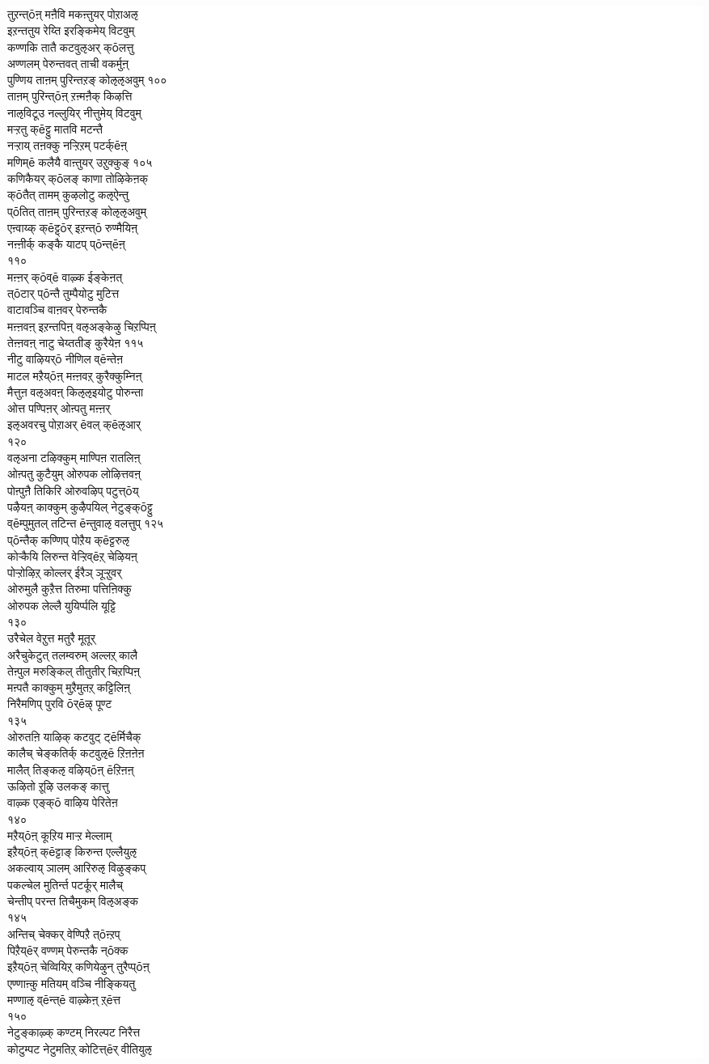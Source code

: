 तुऱन्त्ōऩ् मऩैवि मकऩ्तुयर् पोऱाअऌ  
इऱन्ततुय रेय्ति इरङ्किमेय् विटवुम्  
कण्णकि तातै कटवुऌअर् क्ōलत्तु  
अण्णलम् पेरुन्तवत् ताची वकर्मुऩ्                     
पुण्णिय ताऩम् पुरिन्तऱङ् कोऌऌअवुम् १००  
ताऩम् पुरिन्त्ōऩ् ऱऩ्मऩैक् किऴत्ति  
नाऌविटूउ नल्लुयिर् नीत्तुमेय् विटवुम्  
मऱ्ऱतु क्ēट्टु मातवि मटन्तै  
नऱ्ऱाय् तऩक्कु नऱ्ऱिऱम् पटर्क्ēऩ्  
मणिम्ē कलैयै वाऩ्तुयर् उऱुक्कुङ् १०५  
कणिकैयर् क्ōलङ् काणा तोऴिकेऩक्  
क्ōतैत् तामम् कुऴलोटु कऌऐन्तु  
प्ōतित् ताऩम् पुरिन्तऱङ् कोऌऌअवुम्  
एऩ्वाय्क् क्ēट्ट्ōर् इऱन्त्ō रुण्मैयिऩ्   
नऩ्ऩीर्क् कङ्कै याटप् प्ōन्त्ēऩ्                                                                              
                            ११०  
मऩ्ऩर् क्ōव्ē वाऴ्क ईङ्केऩत्  
त्ōटार् प्ōन्तै तुम्पैयोटु मुटित्त  
वाटावञ्चि वाऩवर् पेरुन्तकै  
मऩ्ऩवऩ् इऱन्तपिऩ् वऌअङ्केऴु चिऱप्पिऩ्  
तेऩ्ऩवऩ् नाटु चेय्ततीङ् कुरैयेऩ ११५  
नीटु वाऴियर्ō नीणिल व्ēन्तेऩ  
माटल मऱैय्ōऩ् मऩ्ऩवऱ् कुरैक्कुम्निऩ्  
मैत्तुऩ वऌअवऩ् किऌऌइयोटु पोरुन्ता  
ओत्त पण्पिऩर् ओऩ्पतु मऩ्ऩर्  
इऌअवरचु पोऱाअर् ēवल् क्ēऌआर्                                                                               
                              १२०  
वऌअना टऴिक्कुम् माण्पिऩ रातलिऩ्  
ओऩ्पतु कुटैयुम् ओरुपक लोऴित्तवऩ्  
पोऩ्पुऩै तिकिरि ओरुवऴिप् पटुत्त्ōय्  
पऴैयऩ् काक्कुम् कुऴैपयिल् नेटुङ्क्ōट्टु  
व्ēम्पुमुतल् तटिन्त ēन्तुवाऌ वलत्तुप् १२५  
प्ōन्तैक् कण्णिप् पोऱैय क्ēट्टरुऌ  
कोऱ्कैयि लिरुन्त वेऱ्ऱिव्ēऱ् चेऴियऩ्  
पोऱ्ऱोऴिऱ् कोल्लर् ईरैञ् ञूऱ्ऱुवर्  
ओरुमुलै कुऱैत्त तिरुमा पत्तिऩिक्कु  
ओरुपक लेल्लै युयिर्प्पलि यूट्टि                                                                          
                                  १३०  
उरैचेल वेऱुत्त मतुरै मूतूर्  
अरैचुकेटुत् तलम्वरुम् अल्लऱ् कालै  
तेऩ्पुल मरुङ्किल् तीतुतीर् चिऱप्पिऩ्  
मऩ्पतै काक्कुम् मुऱैमुतऱ् कट्टिलिऩ्  
निरैमणिप् पुरवि ōर्ēऴ् पूण्ट                                                                             
                                                             १३५  
ओरुतऩि याऴिक् कटवुट् ट्ēर्मिचैक्  
कालैच् चेङ्कतिर्क् कटवुऌē ऱिऩऩेऩ  
मालैत् तिङ्कऌ वऴिय्ōऩ् ēऱिऩऩ्  
ऊऴितो ऱूऴि उलकङ् कात्तु  
वाऴ्क एङ्क्ō वाऴिय पेरितेऩ                                                                                 
                    १४०  
मऱैय्ōऩ् कूऱिय माऱ्ऱ मेल्लाम्  
इऱैय्ōऩ् क्ēट्टाङ् किरुन्त एल्लैयुऌ   
अकल्वाय् ञालम् आरिरुऌ विऴुङ्कप्  
पकल्चेल मुतिर्न्त पटर्कूर् मालैच्  
चेन्तीप् परन्त तिचैमुकम् विऌअङ्क                                                                     
                                  १४५  
अन्तिच् चेक्कर् वेण्पिऱै त्ōऩ्ऱप्  
पिऱैय्ēर् वण्णम् पेरुन्तकै न्ōक्क  
इऱैय्ōऩ् चेव्वियिऱ् कणियेऴुन् तुरैप्प्ōऩ्  
एण्णाऩ्कु मतियम् वञ्चि नीङ्कियतु  
मण्णाऌ व्ēन्त्ē वाऴ्केऩ् ऱ्ēत्त                                                                                 
                           १५०  
नेटुङ्काऴ्क् कण्टम् निरल्पट निरैत्त  
कोटुम्पट नेटुमतिऱ् कोटित्त्ēर् वीतियुऌ  